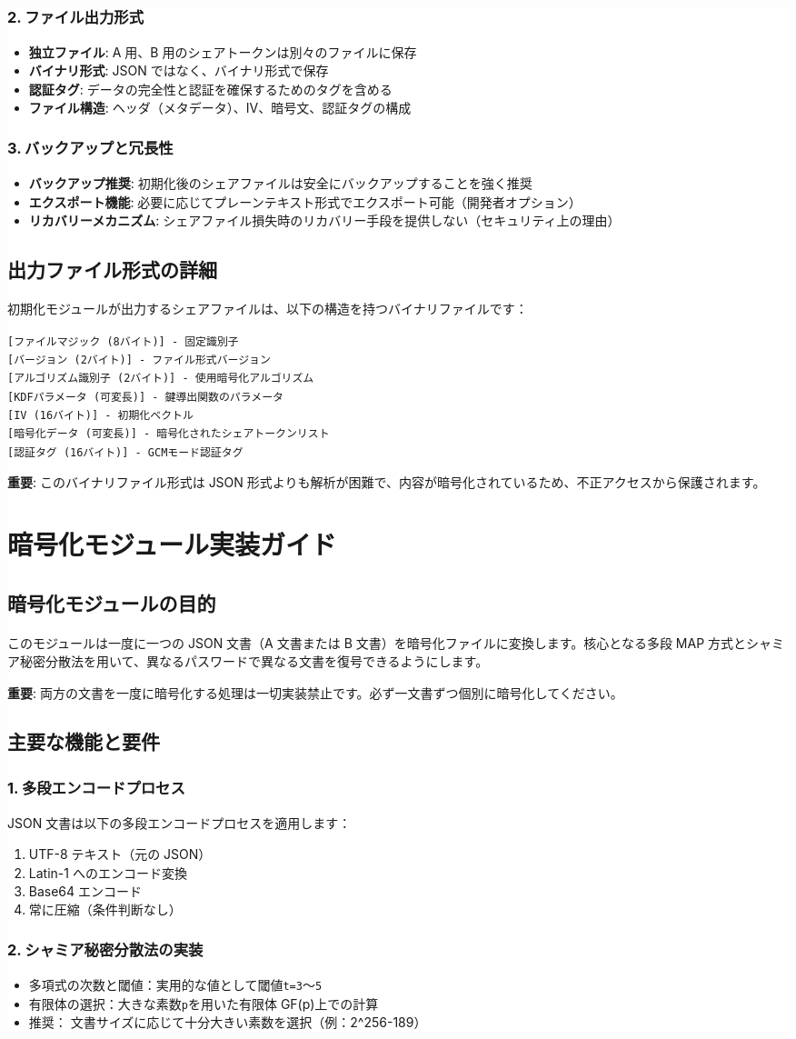 ### 2. ファイル出力形式

- **独立ファイル**: A 用、B 用のシェアトークンは別々のファイルに保存
- **バイナリ形式**: JSON ではなく、バイナリ形式で保存
- **認証タグ**: データの完全性と認証を確保するためのタグを含める
- **ファイル構造**: ヘッダ（メタデータ）、IV、暗号文、認証タグの構成

### 3. バックアップと冗長性

- **バックアップ推奨**: 初期化後のシェアファイルは安全にバックアップすることを強く推奨
- **エクスポート機能**: 必要に応じてプレーンテキスト形式でエクスポート可能（開発者オプション）
- **リカバリーメカニズム**: シェアファイル損失時のリカバリー手段を提供しない（セキュリティ上の理由）

## 出力ファイル形式の詳細

初期化モジュールが出力するシェアファイルは、以下の構造を持つバイナリファイルです：

```
[ファイルマジック (8バイト)] - 固定識別子
[バージョン (2バイト)] - ファイル形式バージョン
[アルゴリズム識別子 (2バイト)] - 使用暗号化アルゴリズム
[KDFパラメータ (可変長)] - 鍵導出関数のパラメータ
[IV (16バイト)] - 初期化ベクトル
[暗号化データ (可変長)] - 暗号化されたシェアトークンリスト
[認証タグ (16バイト)] - GCMモード認証タグ
```

**重要**: このバイナリファイル形式は JSON 形式よりも解析が困難で、内容が暗号化されているため、不正アクセスから保護されます。
# 暗号化モジュール実装ガイド

## 暗号化モジュールの目的

このモジュールは一度に一つの JSON 文書（A 文書または B 文書）を暗号化ファイルに変換します。核心となる多段 MAP 方式とシャミア秘密分散法を用いて、異なるパスワードで異なる文書を復号できるようにします。

**重要**: 両方の文書を一度に暗号化する処理は一切実装禁止です。必ず一文書ずつ個別に暗号化してください。

## 主要な機能と要件

### 1. 多段エンコードプロセス

JSON 文書は以下の多段エンコードプロセスを適用します：

1. UTF-8 テキスト（元の JSON）
2. Latin-1 へのエンコード変換
3. Base64 エンコード
4. 常に圧縮（条件判断なし）

### 2. シャミア秘密分散法の実装

- 多項式の次数と閾値：実用的な値として閾値`t=3`～`5`
- 有限体の選択：大きな素数`p`を用いた有限体 GF(p)上での計算
- 推奨： 文書サイズに応じて十分大きい素数を選択（例：2^256-189）
